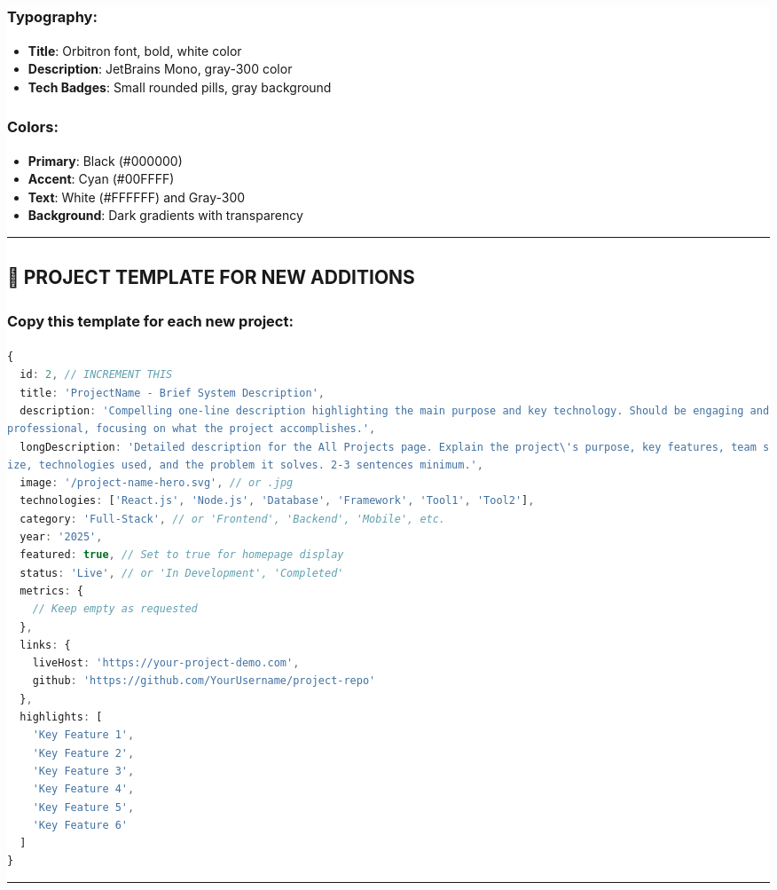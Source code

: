 ### Typography:
- **Title**: Orbitron font, bold, white color
- **Description**: JetBrains Mono, gray-300 color
- **Tech Badges**: Small rounded pills, gray background

### Colors:
- **Primary**: Black (#000000)
- **Accent**: Cyan (#00FFFF)
- **Text**: White (#FFFFFF) and Gray-300
- **Background**: Dark gradients with transparency

---

## 📝 PROJECT TEMPLATE FOR NEW ADDITIONS

### Copy this template for each new project:

```typescript
{
  id: 2, // INCREMENT THIS
  title: 'ProjectName - Brief System Description',
  description: 'Compelling one-line description highlighting the main purpose and key technology. Should be engaging and professional, focusing on what the project accomplishes.',
  longDescription: 'Detailed description for the All Projects page. Explain the project\'s purpose, key features, team size, technologies used, and the problem it solves. 2-3 sentences minimum.',
  image: '/project-name-hero.svg', // or .jpg
  technologies: ['React.js', 'Node.js', 'Database', 'Framework', 'Tool1', 'Tool2'],
  category: 'Full-Stack', // or 'Frontend', 'Backend', 'Mobile', etc.
  year: '2025',
  featured: true, // Set to true for homepage display
  status: 'Live', // or 'In Development', 'Completed'
  metrics: {
    // Keep empty as requested
  },
  links: {
    liveHost: 'https://your-project-demo.com',
    github: 'https://github.com/YourUsername/project-repo'
  },
  highlights: [
    'Key Feature 1',
    'Key Feature 2', 
    'Key Feature 3',
    'Key Feature 4',
    'Key Feature 5',
    'Key Feature 6'
  ]
}
```

---
